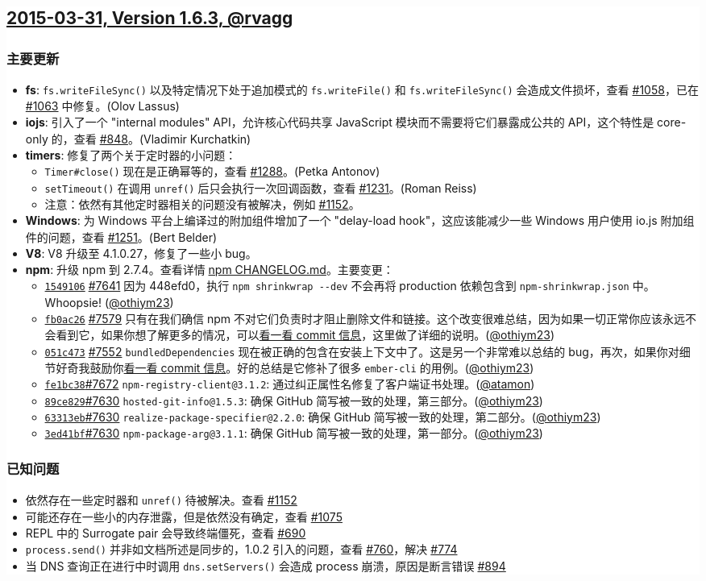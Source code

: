 ## [2015-03-31, Version 1.6.3, @rvagg](https://github.com/iojs/io.js/blob/v1.x/CHANGELOG.md#2015-03-31-version-163-rvagg)

### 主要更新

* **fs**: `fs.writeFileSync()` 以及特定情况下处于追加模式的 `fs.writeFile()` 和 `fs.writeFileSync()` 会造成文件损坏，查看 [#1058](https://github.com/iojs/io.js/issues/1058)，已在 [#1063](https://github.com/iojs/io.js/pull/1063) 中修复。(Olov Lassus)
* **iojs**: 引入了一个 "internal modules" API，允许核心代码共享 JavaScript 模块而不需要将它们暴露成公共的 API，这个特性是 core-only 的，查看 [#848](https://github.com/iojs/io.js/pull/848)。(Vladimir Kurchatkin)
* **timers**: 修复了两个关于定时器的小问题：
  - `Timer#close()` 现在是正确幂等的，查看 [#1288](https://github.com/iojs/io.js/issues/1288)。(Petka Antonov)
  - `setTimeout()` 在调用 `unref()` 后只会执行一次回调函数，查看 [#1231](https://github.com/iojs/io.js/pull/1231)。(Roman Reiss)
  - 注意：依然有其他定时器相关的问题没有被解决，例如 [#1152](https://github.com/iojs/io.js/pull/1152)。
* **Windows**: 为 Windows 平台上编译过的附加组件增加了一个 "delay-load hook"，这应该能减少一些 Windows 用户使用 io.js 附加组件的问题，查看 [#1251](https://github.com/iojs/io.js/pull/1251)。(Bert Belder)
* **V8**: V8 升级至 4.1.0.27，修复了一些小 bug。
* **npm**: 升级 npm 到 2.7.4。查看详情 [npm CHANGELOG.md](https://github.com/npm/npm/blob/master/CHANGELOG.md#v274-2015-03-20)。主要变更：
  * [`1549106`](https://github.com/npm/npm/commit/1549106f518000633915686f5f1ccc6afcf77f8f) [#7641](https://github.com/npm/npm/issues/7641) 因为 448efd0，执行 `npm shrinkwrap --dev` 不会再将 production 依赖包含到 `npm-shrinkwrap.json` 中。Whoopsie! ([@othiym23](https://github.com/othiym23))
  * [`fb0ac26`](https://github.com/npm/npm/commit/fb0ac26eecdd76f6eaa4a96a865b7c6f52ce5aa5) [#7579](https://github.com/npm/npm/issues/7579) 只有在我们确信 npm 不对它们负责时才阻止删除文件和链接。这个改变很难总结，因为如果一切正常你应该永远不会看到它，如果你想了解更多的情况，可以[看一看 commit 信息](https://github.com/npm/npm/commit/fb0ac26eecdd76f6eaa4a96a865b7c6f52ce5aa5)，这里做了详细的说明。([@othiym23](https://github.com/othiym23))
  * [`051c473`](https://github.com/npm/npm/commit/051c4738486a826300f205b71590781ce7744f01) [#7552](https://github.com/npm/npm/issues/7552) `bundledDependencies` 现在被正确的包含在安装上下文中了。这是另一个非常难以总结的 bug，再次，如果你对细节好奇我鼓励你[看一看 commit 信息](https://github.com/npm/npm/commit/051c4738486a826300f205b71590781ce7744f01)。好的总结是它修补了很多 `ember-cli` 的用例。([@othiym23](https://github.com/othiym23))
  * [`fe1bc38`](https://github.com/npm/npm/commit/fe1bc387a14475e373557de669e03d9d006d3173)[#7672](https://github.com/npm/npm/issues/7672) `npm-registry-client@3.1.2`: 通过纠正属性名修复了客户端证书处理。([@atamon](https://github.com/atamon))
  * [`89ce829`](https://github.com/npm/npm/commit/89ce829a00b526d0518f5cd855c323bffe182af0)[#7630](https://github.com/npm/npm/issues/7630) `hosted-git-info@1.5.3`: 确保 GitHub 简写被一致的处理，第三部分。([@othiym23](https://github.com/othiym23))
  * [`63313eb`](https://github.com/npm/npm/commit/63313eb0c37891c355546fd1093010c8a0c3cd81)[#7630](https://github.com/npm/npm/issues/7630) `realize-package-specifier@2.2.0`: 确保 GitHub 简写被一致的处理，第二部分。([@othiym23](https://github.com/othiym23))
  * [`3ed41bf`](https://github.com/npm/npm/commit/3ed41bf64a1bb752bb3155c74dd6ffbbd28c89c9)[#7630](https://github.com/npm/npm/issues/7630) `npm-package-arg@3.1.1`: 确保 GitHub 简写被一致的处理，第一部分。([@othiym23](https://github.com/othiym23))

### 已知问题

* 依然存在一些定时器和 `unref()` 待被解决。查看 [#1152](https://github.com/iojs/io.js/pull/1152)
* 可能还存在一些小的内存泄露，但是依然没有确定，查看 [#1075](https://github.com/iojs/io.js/issues/1075)
* REPL 中的 Surrogate pair 会导致终端僵死，查看 [#690](https://github.com/iojs/io.js/issues/690)
* `process.send()` 并非如文档所述是同步的，1.0.2 引入的问题，查看 [#760](https://github.com/iojs/io.js/issues/760)，解决 [#774](https://github.com/iojs/io.js/issues/774)
* 当 DNS 查询正在进行中时调用 `dns.setServers()` 会造成 process 崩溃，原因是断言错误 [#894](https://github.com/iojs/io.js/issues/894)
